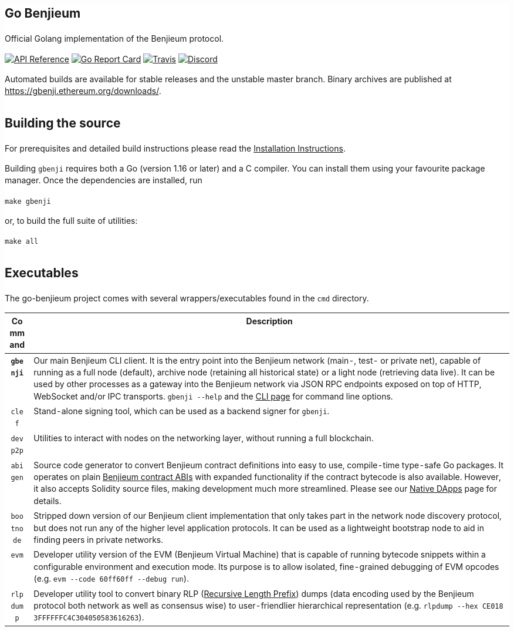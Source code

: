 ## Go Benjieum

Official Golang implementation of the Benjieum protocol.

[![API Reference](
https://camo.githubusercontent.com/915b7be44ada53c290eb157634330494ebe3e30a/68747470733a2f2f676f646f632e6f72672f6769746875622e636f6d2f676f6c616e672f6764646f3f7374617475732e737667
)](https://pkg.go.dev/github.com/benjieum/go-benjieum?tab=doc)
[![Go Report Card](https://goreportcard.com/badge/github.com/benjieum/go-benjieum)](https://goreportcard.com/report/github.com/benjieum/go-benjieum)
[![Travis](https://travis-ci.com/benjieum/go-benjieum.svg?branch=master)](https://travis-ci.com/benjieum/go-benjieum)
[![Discord](https://img.shields.io/badge/discord-join%20chat-blue.svg)](https://discord.gg/nthXNEv)

Automated builds are available for stable releases and the unstable master branch. Binary
archives are published at https://gbenji.ethereum.org/downloads/.

## Building the source

For prerequisites and detailed build instructions please read the [Installation Instructions](https://gbenji.ethereum.org/docs/install-and-build/installing-gbenji).

Building `gbenji` requires both a Go (version 1.16 or later) and a C compiler. You can install
them using your favourite package manager. Once the dependencies are installed, run

```shell
make gbenji
```

or, to build the full suite of utilities:

```shell
make all
```

## Executables

The go-benjieum project comes with several wrappers/executables found in the `cmd`
directory.

|    Command    | Description                                                                                                                                                                                                                                                                                                                                                                                                                                                                                                                                          |
| :-----------: | ---------------------------------------------------------------------------------------------------------------------------------------------------------------------------------------------------------------------------------------------------------------------------------------------------------------------------------------------------------------------------------------------------------------------------------------------------------------------------------------------------------------------------------------------------- |
|  **`gbenji`**   | Our main Benjieum CLI client. It is the entry point into the Benjieum network (main-, test- or private net), capable of running as a full node (default), archive node (retaining all historical state) or a light node (retrieving data live). It can be used by other processes as a gateway into the Benjieum network via JSON RPC endpoints exposed on top of HTTP, WebSocket and/or IPC transports. `gbenji --help` and the [CLI page](https://gbenji.ethereum.org/docs/interface/command-line-options) for command line options.          |
|   `clef`    | Stand-alone signing tool, which can be used as a backend signer for `gbenji`.  |
|   `devp2p`    | Utilities to interact with nodes on the networking layer, without running a full blockchain. |
|   `abigen`    | Source code generator to convert Benjieum contract definitions into easy to use, compile-time type-safe Go packages. It operates on plain [Benjieum contract ABIs](https://docs.soliditylang.org/en/develop/abi-spec.html) with expanded functionality if the contract bytecode is also available. However, it also accepts Solidity source files, making development much more streamlined. Please see our [Native DApps](https://gbenji.ethereum.org/docs/dapp/native-bindings) page for details. |
|  `bootnode`   | Stripped down version of our Benjieum client implementation that only takes part in the network node discovery protocol, but does not run any of the higher level application protocols. It can be used as a lightweight bootstrap node to aid in finding peers in private networks.                                                                                                                                                                                                                                                                 |
|     `evm`     | Developer utility version of the EVM (Benjieum Virtual Machine) that is capable of running bytecode snippets within a configurable environment and execution mode. Its purpose is to allow isolated, fine-grained debugging of EVM opcodes (e.g. `evm --code 60ff60ff --debug run`).                                                                                                                                                                                                                                                                     |
|   `rlpdump`   | Developer utility tool to convert binary RLP ([Recursive Length Prefix](https://ethereum.org/en/developers/docs/data-structures-and-encoding/rlp)) dumps (data encoding used by the Benjieum protocol both network as well as consensus wise) to user-friendlier hierarchical representation (e.g. `rlpdump --hex CE0183FFFFFFC4C304050583616263`).                                                                                                                                                                                                                                 |